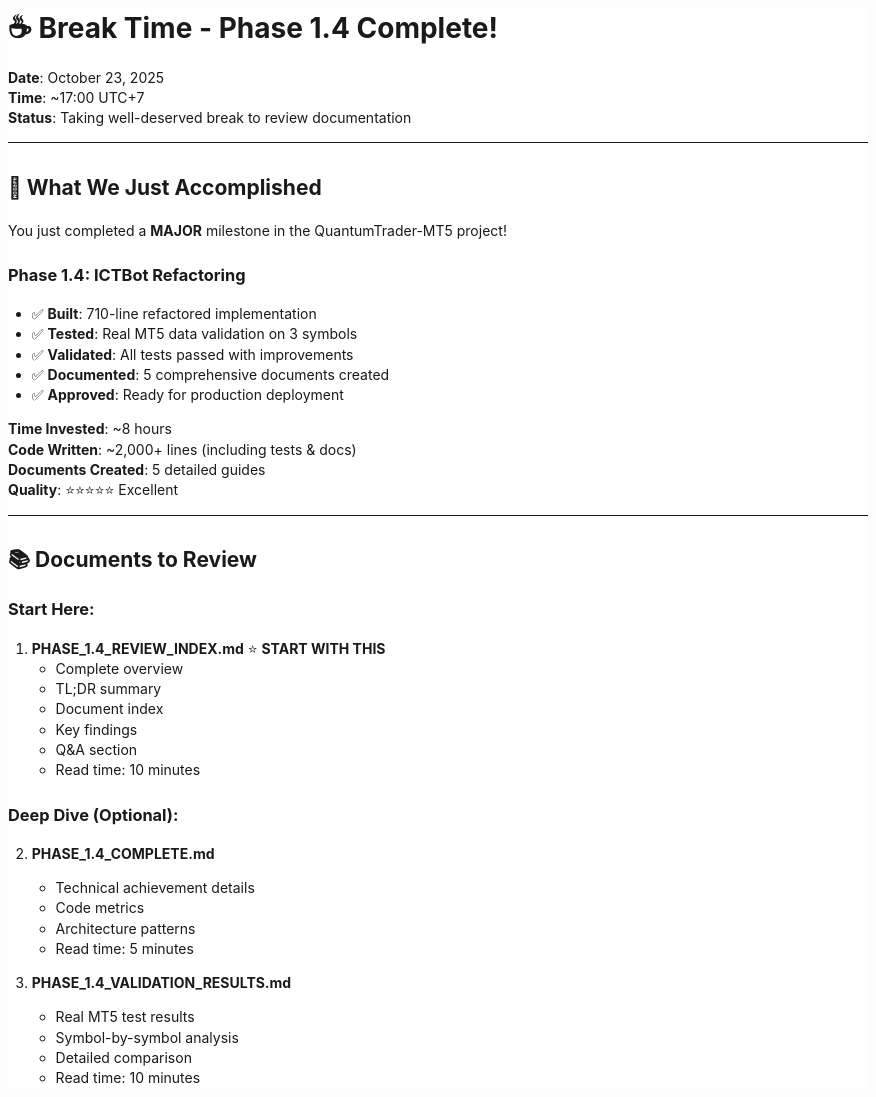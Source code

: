 # ☕ Break Time - Phase 1.4 Complete!

**Date**: October 23, 2025  
**Time**: ~17:00 UTC+7  
**Status**: Taking well-deserved break to review documentation

---

## 🎉 What We Just Accomplished

You just completed a **MAJOR** milestone in the QuantumTrader-MT5 project!

### Phase 1.4: ICTBot Refactoring
- ✅ **Built**: 710-line refactored implementation
- ✅ **Tested**: Real MT5 data validation on 3 symbols
- ✅ **Validated**: All tests passed with improvements
- ✅ **Documented**: 5 comprehensive documents created
- ✅ **Approved**: Ready for production deployment

**Time Invested**: ~8 hours  
**Code Written**: ~2,000+ lines (including tests & docs)  
**Documents Created**: 5 detailed guides  
**Quality**: ⭐⭐⭐⭐⭐ Excellent

---

## 📚 Documents to Review

### Start Here:
1. **PHASE_1.4_REVIEW_INDEX.md** ⭐ **START WITH THIS**
   - Complete overview
   - TL;DR summary
   - Document index
   - Key findings
   - Q&A section
   - Read time: 10 minutes

### Deep Dive (Optional):
2. **PHASE_1.4_COMPLETE.md**
   - Technical achievement details
   - Code metrics
   - Architecture patterns
   - Read time: 5 minutes

3. **PHASE_1.4_VALIDATION_RESULTS.md**
   - Real MT5 test results
   - Symbol-by-symbol analysis
   - Detailed comparison
   - Read time: 10 minutes
